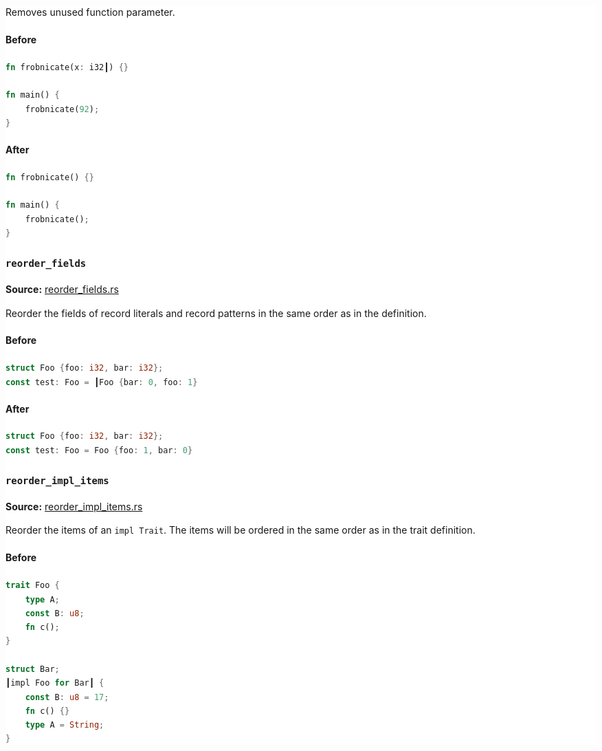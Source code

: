 Removes unused function parameter.

#### Before
```rust
fn frobnicate(x: i32┃) {}

fn main() {
    frobnicate(92);
}
```

#### After
```rust
fn frobnicate() {}

fn main() {
    frobnicate();
}
```


### `reorder_fields`
**Source:**  [reorder_fields.rs](https://github.com/rust-lang/rust-analyzer/blob/master/crates/ide-assists/src/handlers/reorder_fields.rs#L8) 

Reorder the fields of record literals and record patterns in the same order as in
the definition.

#### Before
```rust
struct Foo {foo: i32, bar: i32};
const test: Foo = ┃Foo {bar: 0, foo: 1}
```

#### After
```rust
struct Foo {foo: i32, bar: i32};
const test: Foo = Foo {foo: 1, bar: 0}
```


### `reorder_impl_items`
**Source:**  [reorder_impl_items.rs](https://github.com/rust-lang/rust-analyzer/blob/master/crates/ide-assists/src/handlers/reorder_impl_items.rs#L11) 

Reorder the items of an `impl Trait`. The items will be ordered
in the same order as in the trait definition.

#### Before
```rust
trait Foo {
    type A;
    const B: u8;
    fn c();
}

struct Bar;
┃impl Foo for Bar┃ {
    const B: u8 = 17;
    fn c() {}
    type A = String;
}
```
